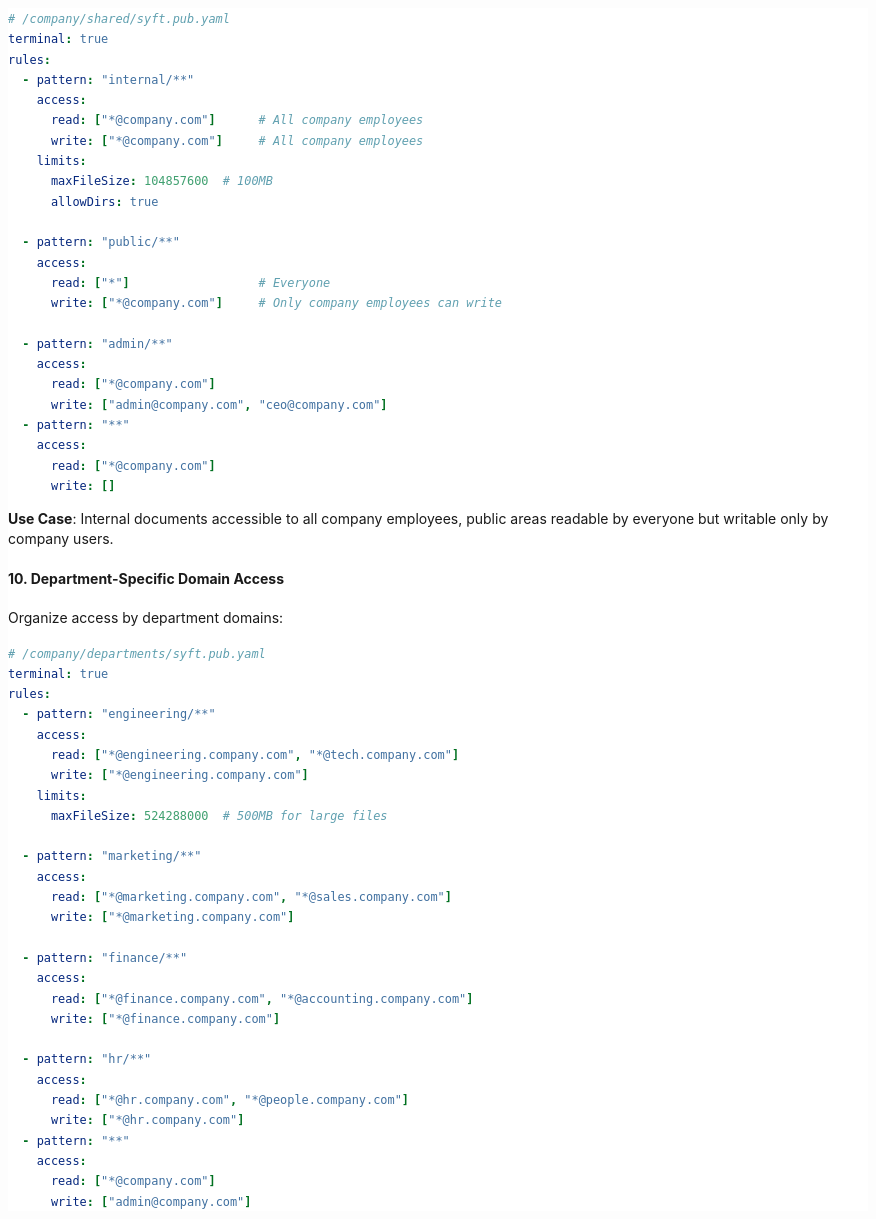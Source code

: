 ```yaml
# /company/shared/syft.pub.yaml
terminal: true
rules:
  - pattern: "internal/**"
    access:
      read: ["*@company.com"]      # All company employees
      write: ["*@company.com"]     # All company employees
    limits:
      maxFileSize: 104857600  # 100MB
      allowDirs: true
  
  - pattern: "public/**"
    access:
      read: ["*"]                  # Everyone
      write: ["*@company.com"]     # Only company employees can write
  
  - pattern: "admin/**"
    access:
      read: ["*@company.com"]
      write: ["admin@company.com", "ceo@company.com"]
  - pattern: "**"
    access:
      read: ["*@company.com"]
      write: []
```

**Use Case**: Internal documents accessible to all company employees, public areas readable by everyone but writable only by company users.

#### 10. **Department-Specific Domain Access**
Organize access by department domains:

```yaml
# /company/departments/syft.pub.yaml
terminal: true
rules:
  - pattern: "engineering/**"
    access:
      read: ["*@engineering.company.com", "*@tech.company.com"]
      write: ["*@engineering.company.com"]
    limits:
      maxFileSize: 524288000  # 500MB for large files
  
  - pattern: "marketing/**"
    access:
      read: ["*@marketing.company.com", "*@sales.company.com"]
      write: ["*@marketing.company.com"]
  
  - pattern: "finance/**"
    access:
      read: ["*@finance.company.com", "*@accounting.company.com"]
      write: ["*@finance.company.com"]
  
  - pattern: "hr/**"
    access:
      read: ["*@hr.company.com", "*@people.company.com"]
      write: ["*@hr.company.com"]
  - pattern: "**"
    access:
      read: ["*@company.com"]
      write: ["admin@company.com"]
```
